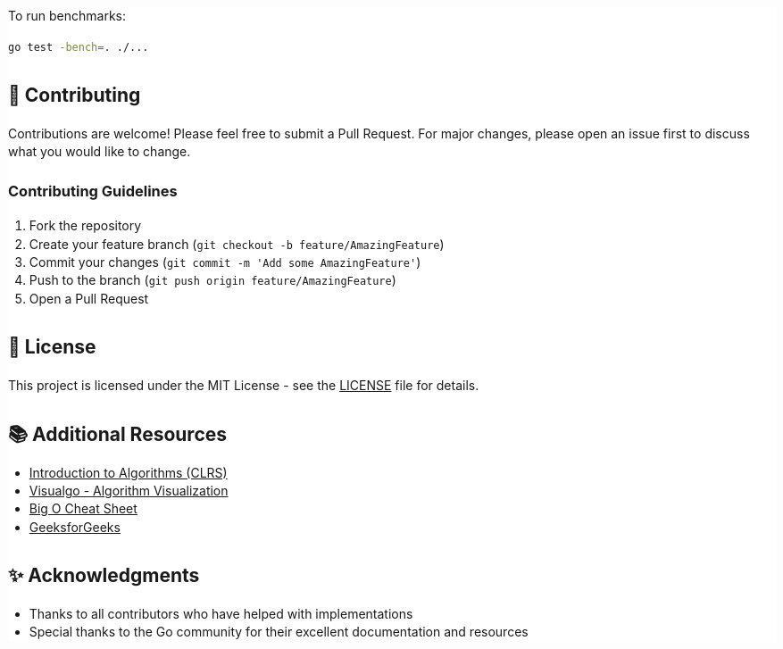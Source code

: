 To run benchmarks:

```bash
go test -bench=. ./...
```

## 🤝 Contributing

Contributions are welcome! Please feel free to submit a Pull Request. For major changes, please open an issue first to discuss what you would like to change.

### Contributing Guidelines
1. Fork the repository
2. Create your feature branch (`git checkout -b feature/AmazingFeature`)
3. Commit your changes (`git commit -m 'Add some AmazingFeature'`)
4. Push to the branch (`git push origin feature/AmazingFeature`)
5. Open a Pull Request

## 📝 License

This project is licensed under the MIT License - see the [LICENSE](LICENSE) file for details.

## 📚 Additional Resources

- [Introduction to Algorithms (CLRS)](https://mitpress.mit.edu/books/introduction-algorithms-fourth-edition)
- [Visualgo - Algorithm Visualization](https://visualgo.net/en)
- [Big O Cheat Sheet](https://www.bigocheatsheet.com/)
- [GeeksforGeeks](https://www.geeksforgeeks.org/)

## ✨ Acknowledgments

- Thanks to all contributors who have helped with implementations
- Special thanks to the Go community for their excellent documentation and resources
